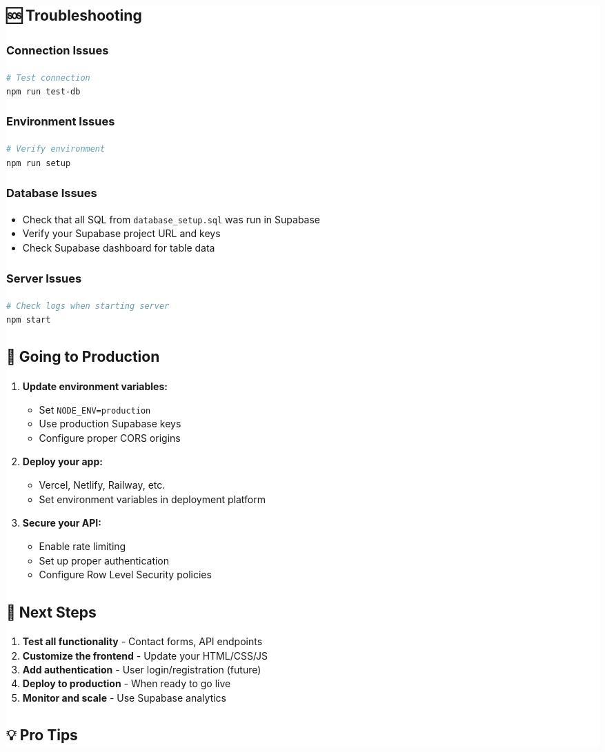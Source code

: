 ## 🆘 Troubleshooting

### Connection Issues
```bash
# Test connection
npm run test-db
```

### Environment Issues  
```bash
# Verify environment
npm run setup
```

### Database Issues
- Check that all SQL from `database_setup.sql` was run in Supabase
- Verify your Supabase project URL and keys
- Check Supabase dashboard for table data

### Server Issues
```bash
# Check logs when starting server
npm start
```

## 🚀 Going to Production

1. **Update environment variables:**
   - Set `NODE_ENV=production`
   - Use production Supabase keys
   - Configure proper CORS origins

2. **Deploy your app:**
   - Vercel, Netlify, Railway, etc.
   - Set environment variables in deployment platform

3. **Secure your API:**
   - Enable rate limiting
   - Set up proper authentication
   - Configure Row Level Security policies

## 🎯 Next Steps

1. **Test all functionality** - Contact forms, API endpoints
2. **Customize the frontend** - Update your HTML/CSS/JS
3. **Add authentication** - User login/registration (future)
4. **Deploy to production** - When ready to go live
5. **Monitor and scale** - Use Supabase analytics

## 💡 Pro Tips
